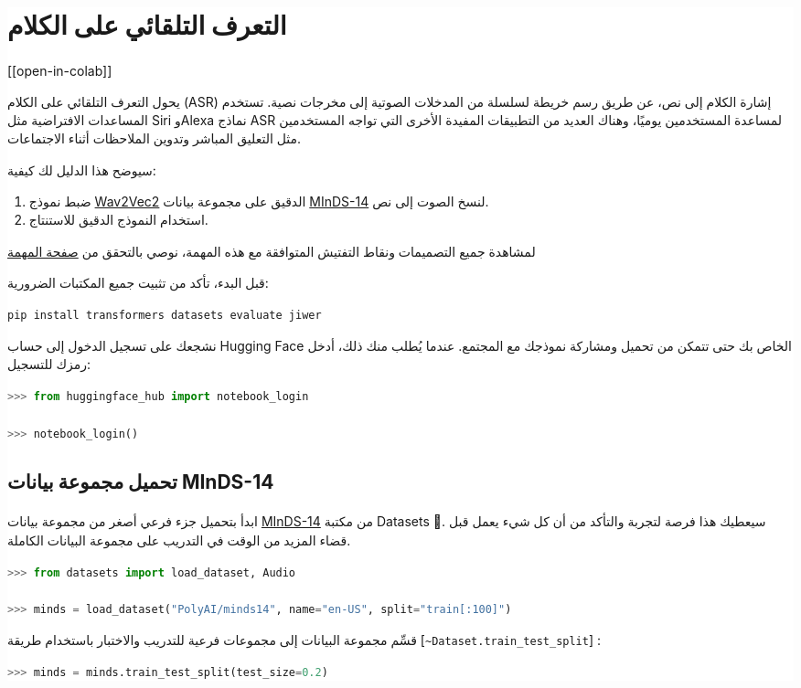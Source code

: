 # التعرف التلقائي على الكلام

[[open-in-colab]]

<Youtube id="TksaY_FDgnk"/>

يحول التعرف التلقائي على الكلام (ASR) إشارة الكلام إلى نص، عن طريق رسم خريطة لسلسلة من المدخلات الصوتية إلى مخرجات نصية. تستخدم المساعدات الافتراضية مثل Siri وAlexa نماذج ASR لمساعدة المستخدمين يوميًا، وهناك العديد من التطبيقات المفيدة الأخرى التي تواجه المستخدمين مثل التعليق المباشر وتدوين الملاحظات أثناء الاجتماعات.

سيوضح هذا الدليل لك كيفية:

1. ضبط نموذج [Wav2Vec2](https://huggingface.co/facebook/wav2vec2-base) الدقيق على مجموعة بيانات [MInDS-14](https://huggingface.co/datasets/PolyAI/minds14) لنسخ الصوت إلى نص.
2. استخدام النموذج الدقيق للاستنتاج.

<Tip>

لمشاهدة جميع التصميمات ونقاط التفتيش المتوافقة مع هذه المهمة، نوصي بالتحقق من [صفحة المهمة](https://huggingface.co/tasks/automatic-speech-recognition)

</Tip>

قبل البدء، تأكد من تثبيت جميع المكتبات الضرورية:

```bash
pip install transformers datasets evaluate jiwer
```

نشجعك على تسجيل الدخول إلى حساب Hugging Face الخاص بك حتى تتمكن من تحميل ومشاركة نموذجك مع المجتمع. عندما يُطلب منك ذلك، أدخل رمزك للتسجيل:

```py
>>> from huggingface_hub import notebook_login

>>> notebook_login()
```

## تحميل مجموعة بيانات MInDS-14

ابدأ بتحميل جزء فرعي أصغر من مجموعة بيانات [MInDS-14](https://huggingface.co/datasets/PolyAI/minds14) من مكتبة Datasets 🤗. سيعطيك هذا فرصة لتجربة والتأكد من أن كل شيء يعمل قبل قضاء المزيد من الوقت في التدريب على مجموعة البيانات الكاملة.

```py
>>> from datasets import load_dataset, Audio

>>> minds = load_dataset("PolyAI/minds14", name="en-US", split="train[:100]")
```

قسِّم مجموعة البيانات إلى مجموعات فرعية للتدريب والاختبار باستخدام طريقة [`~Dataset.train_test_split`] :

```py
>>> minds = minds.train_test_split(test_size=0.2)
```
